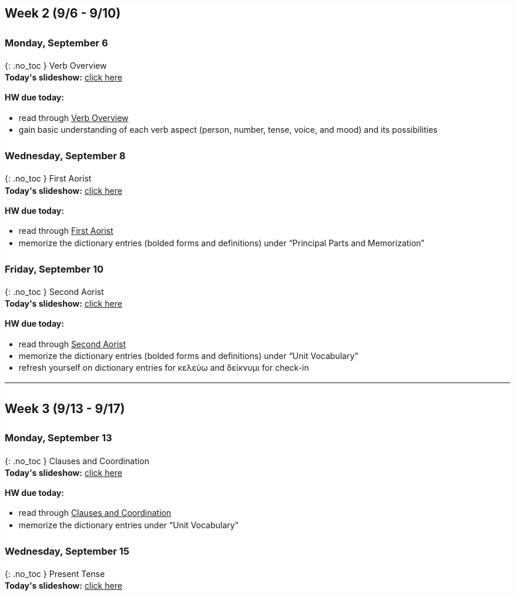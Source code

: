 ## Week 2 (9/6 - 9/10)

### Monday, September 6
{: .no_toc }
Verb Overview  
**Today's slideshow:** [click here](https://drive.google.com/file/d/1478T-oUYwx5hlWbqnEetIKPgvoQNnT7R/view?usp=sharing)

**HW due today:**
* read through [Verb Overview](https://introgreek.github.io/textbook/verbs/overview)
* gain basic understanding of each verb aspect (person, number, tense, voice, and mood) and its possibilities

### Wednesday, September 8
{: .no_toc }
First Aorist  
**Today's slideshow:** [click here](https://drive.google.com/file/d/14LpgB4NuoF5Dk-lX6j8fygTHTNtpgbnq/view?usp=sharing)

**HW due today:**
* read through [First Aorist](https://introgreek.github.io/textbook/verbs/first-aorist)
* memorize the dictionary entries (bolded forms and definitions) under “Principal Parts and Memorization”

### Friday, September 10
{: .no_toc }
Second Aorist  
**Today's slideshow:** [click here](https://drive.google.com/file/d/15bEknF18qpbXOgRB1nfZFizVGfi19tHU/view?usp=sharing)

**HW due today:**
* read through [Second Aorist](https://introgreek.github.io/textbook/verbs/second-aorist)
* memorize the dictionary entries (bolded forms and definitions) under “Unit Vocabulary”
* refresh yourself on dictionary entries for κελεύω and δείκνυμι for check-in

***

## Week 3 (9/13 - 9/17)

### Monday, September 13
{: .no_toc }
Clauses and Coordination  
**Today's slideshow:** [click here](https://drive.google.com/file/d/15yokGDZt4TdubV3xPsbzsmoJVsVEe4Fz/view?usp=sharing)

**HW due today:**  
* read through [Clauses and Coordination](https://introgreek.github.io/textbook/verbs/clauses-and-coordination)
* memorize the dictionary entries under “Unit Vocabulary”

### Wednesday, September 15
{: .no_toc }
Present Tense  
**Today's slideshow:** [click here](https://drive.google.com/file/d/167XR9j7_TymessFzAMpP2oPyvms7BM4D/view?usp=sharing)

